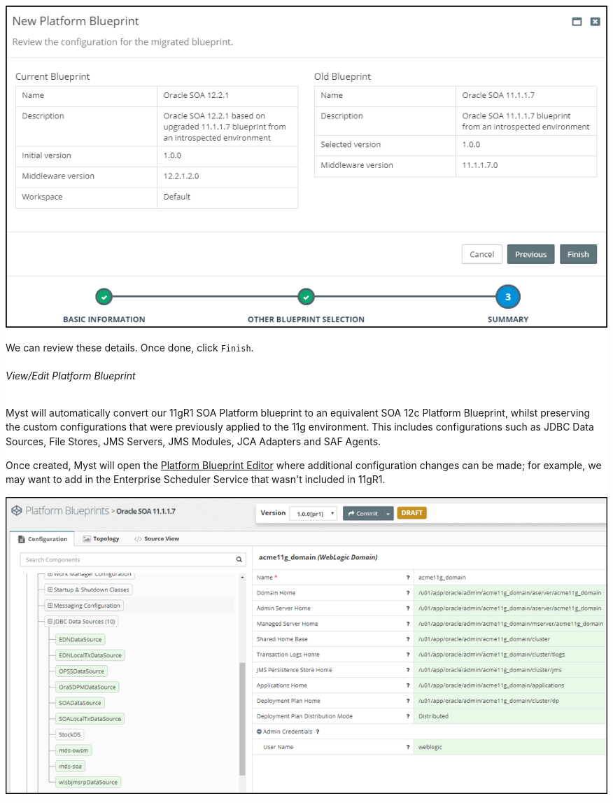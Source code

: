 ![](img/platformBlueprintUpgradeStep3.png)

We can review these details. Once done, click `Finish`.

###### View/Edit Platform Blueprint

Myst will automatically convert our 11gR1 SOA Platform blueprint to an equivalent SOA 12c Platform Blueprint, whilst preserving the custom configurations that were previously applied to the 11g environment. This includes configurations such as JDBC Data Sources, File Stores, JMS Servers, JMS Modules, JCA Adapters and SAF Agents.

Once created, Myst will open the [Platform Blueprint Editor](/platform/definitions/editor/README.md) where additional configuration changes can be made; for example, we may want to add in the Enterprise Scheduler Service that wasn't included in 11gR1.

![](img/11gPlatformBlueprint.png)
